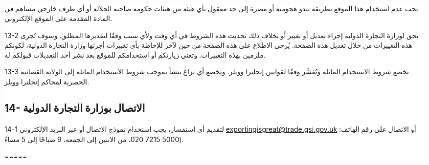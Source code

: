 يجب عدم استخدام هذا الموقع بطريقة تبدو هجومية أو مضرة إلى حد معقول بأي هيئة من هيئات حكومة صاحبة الجلالة أو أي طرف خارجي مساهم في المادة المقدمة على الموقع الإلكتروني.

13-2 يحق لوزارة التجارة الدولية إجراء تعديل أو تغيير أو بخلاف ذلك تحديث هذه الشروط في أي وقت ولأي سبب وفقًا لتقديرها المطلق. وسوف تُجرى هذه التغييرات من خلال تعديل هذه الصفحة. يُرجى الاطلاع على هذه الصفحة من حين لآخر للإحاطة بأي تغييرات أجرتها وزارة التجارة الدولية، لكونكم ملزمين بهذه التغييرات. وتعني زيارتكم أو استخدامكم للموقع بعد نشر أحد التعديلات قبولكم له.

13-3 تخضع شروط الاستخدام الماثلة وتُفسَّر وفقًا لقوانين إنجلترا وويلز.
ويخضع أي نزاع ينشأ بموجب شروط الاستخدام الماثلة إلى الولاية القضائية الحصرية لمحاكم إنجلترا وويلز.

## 14- الاتصال بوزارة التجارة الدولية
14-1 لتقديم أي استفسار، يجب استخدام نموذج الاتصال أو عبر البريد الإلكتروني exportingisgreat@trade.gsi.gov.uk أو الاتصال على رقم الهاتف: 5000 7215 020، من الاثنين إلى الجمعة، 9 صباحًا إلى 5 مساءً).

=====


